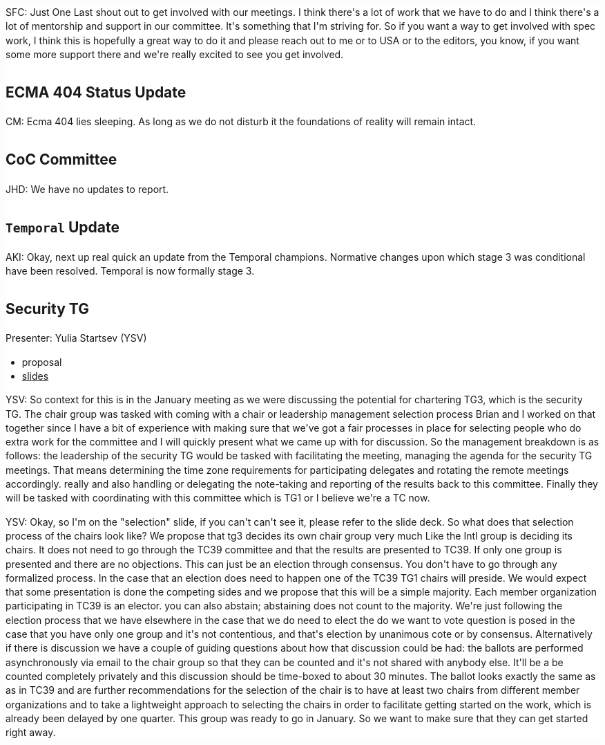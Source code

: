 SFC: Just One Last shout out to get involved with our meetings. I think there's a lot of work that we have to do and I think there's a lot of mentorship and support in our committee. It's something that I'm striving for. So if you want a way to get involved with spec work, I think this is hopefully a great way to do it and please reach out to me or to USA or to the editors, you know, if you want some more support there and we're really excited to see you get involved.

## ECMA 404 Status Update

CM: Ecma 404 lies sleeping. As long as we do not disturb it the foundations of reality will remain intact.

## CoC Committee

JHD: We have no updates to report.

## `Temporal` Update

AKI: Okay, next up real quick an update from the Temporal champions. Normative changes upon which stage 3 was conditional have been resolved. Temporal is now formally stage 3.

## Security TG

Presenter: Yulia Startsev (YSV)

- proposal
- [slides](https://docs.google.com/presentation/d/13s8STWY1zVab3KRK62Q0mhWeKQ2aLKS1wTTKgyJe7iQ/edit#slide=id.g6e7d7a6a09_0_93)

YSV: So context for this is in the January meeting as we were discussing the potential for chartering TG3, which is the security TG. The chair group was tasked with coming with a chair or leadership management selection process Brian and I worked on that together since I have a bit of experience with making sure that we've got a fair processes in place for selecting people who do extra work for the committee and I will quickly present what we came up with for discussion. So the management breakdown is as follows: the leadership of the security TG would be tasked with facilitating the meeting, managing the agenda for the security TG meetings. That means determining the time zone requirements for participating delegates and rotating the remote meetings accordingly. really and also handling or delegating the note-taking and reporting of the results back to this committee. Finally they will be tasked with coordinating with this committee which is TG1 or I believe we're a TC now.

YSV: Okay, so I'm on the "selection" slide, if you can't can't see it, please refer to the slide deck. So what does that selection process of the chairs look like? We propose that tg3 decides its own chair group very much Like the Intl group is deciding its chairs. It does not need to go through the TC39 committee and that the results are presented to TC39. If only one group is presented and there are no objections. This can just be an election through consensus. You don't have to go through any formalized process. In the case that an election does need to happen one of the TC39 TG1 chairs will preside. We would expect that some presentation is done the competing sides and we propose that this will be a simple majority. Each member organization participating in TC39 is an elector. you can also abstain; abstaining does not count to the majority. We're just following the election process that we have elsewhere in the case that we do need to elect the do we want to vote question is posed in the case that you have only one group and it's not contentious, and that's election by unanimous cote or by consensus. Alternatively if there is discussion we have a couple of guiding questions about how that discussion could be had: the ballots are performed asynchronously via email to the chair group so that they can be counted and it's not shared with anybody else. It'll be a be counted completely privately and this discussion should be time-boxed to about 30 minutes. The ballot looks exactly the same as as in TC39 and are further recommendations for the selection of the chair is to have at least two chairs from different member organizations and to take a lightweight approach to selecting the chairs in order to facilitate getting started on the work, which is already been delayed by one quarter. This group was ready to go in January. So we want to make sure that they can get started right away.
